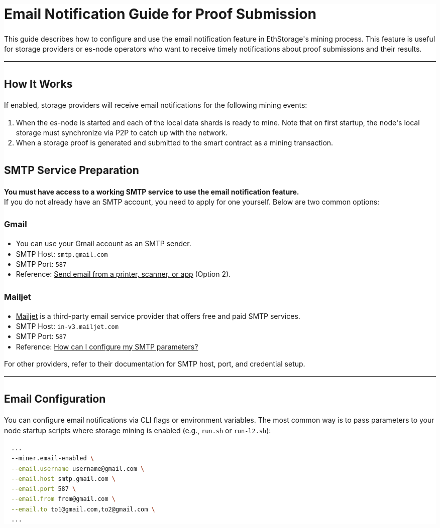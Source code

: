 # Email Notification Guide for Proof Submission

This guide describes how to configure and use the email notification feature in EthStorage's mining process. This feature is useful for storage providers or es-node operators who want to receive timely notifications about proof submissions and their results.

***

## How It Works

If enabled, storage providers will receive email notifications for the following mining events:

1. When the es-node is started and each of the local data shards is ready to mine. Note that on first startup, the node's local storage must synchronize via P2P to catch up with the network.
2. When a storage proof is generated and submitted to the smart contract as a mining transaction.

## SMTP Service Preparation

**You must have access to a working SMTP service to use the email notification feature.**\
If you do not already have an SMTP account, you need to apply for one yourself. Below are two common options:

### Gmail

* You can use your Gmail account as an SMTP sender.
* SMTP Host: `smtp.gmail.com`
* SMTP Port: `587`
* Reference: [Send email from a printer, scanner, or app](https://support.google.com/a/answer/176600?hl=en) (Option 2).

### Mailjet

* [Mailjet](https://app.mailjet.com/signup) is a third-party email service provider that offers free and paid SMTP services.
* SMTP Host: `in-v3.mailjet.com`
* SMTP Port: `587`
* Reference: [How can I configure my SMTP parameters?](https://documentation.mailjet.com/hc/en-us/articles/360043229473-How-can-I-configure-my-SMTP-parameters)

For other providers, refer to their documentation for SMTP host, port, and credential setup.

***

## Email Configuration

You can configure email notifications via CLI flags or environment variables. The most common way is to pass parameters to your node startup scripts where storage mining is enabled (e.g., `run.sh` or `run-l2.sh`):

```bash
  ...
  --miner.email-enabled \
  --email.username username@gmail.com \
  --email.host smtp.gmail.com \
  --email.port 587 \
  --email.from from@gmail.com \
  --email.to to1@gmail.com,to2@gmail.com \
  ...
```
